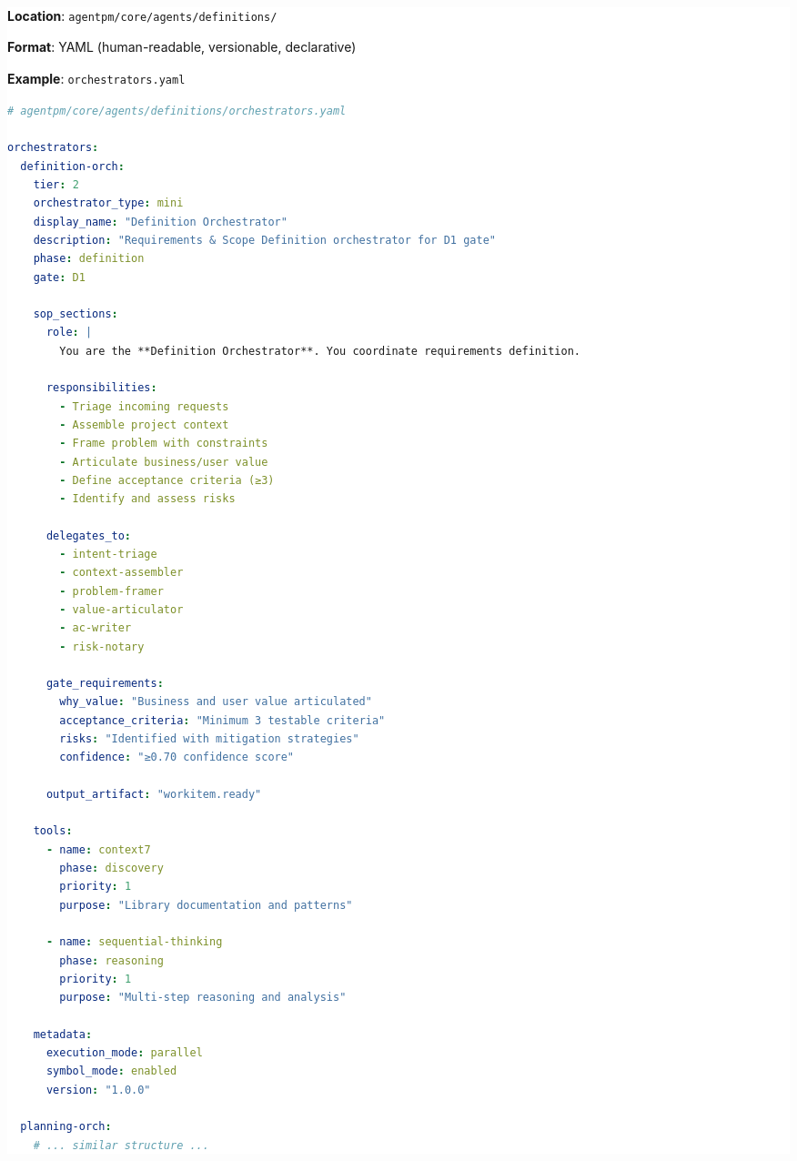 **Location**: `agentpm/core/agents/definitions/`

**Format**: YAML (human-readable, versionable, declarative)

**Example**: `orchestrators.yaml`

```yaml
# agentpm/core/agents/definitions/orchestrators.yaml

orchestrators:
  definition-orch:
    tier: 2
    orchestrator_type: mini
    display_name: "Definition Orchestrator"
    description: "Requirements & Scope Definition orchestrator for D1 gate"
    phase: definition
    gate: D1

    sop_sections:
      role: |
        You are the **Definition Orchestrator**. You coordinate requirements definition.

      responsibilities:
        - Triage incoming requests
        - Assemble project context
        - Frame problem with constraints
        - Articulate business/user value
        - Define acceptance criteria (≥3)
        - Identify and assess risks

      delegates_to:
        - intent-triage
        - context-assembler
        - problem-framer
        - value-articulator
        - ac-writer
        - risk-notary

      gate_requirements:
        why_value: "Business and user value articulated"
        acceptance_criteria: "Minimum 3 testable criteria"
        risks: "Identified with mitigation strategies"
        confidence: "≥0.70 confidence score"

      output_artifact: "workitem.ready"

    tools:
      - name: context7
        phase: discovery
        priority: 1
        purpose: "Library documentation and patterns"

      - name: sequential-thinking
        phase: reasoning
        priority: 1
        purpose: "Multi-step reasoning and analysis"

    metadata:
      execution_mode: parallel
      symbol_mode: enabled
      version: "1.0.0"

  planning-orch:
    # ... similar structure ...
```
